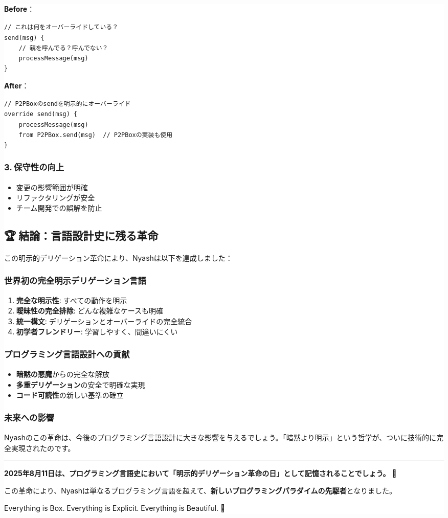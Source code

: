 **Before**：
```nyash
// これは何をオーバーライドしている？
send(msg) {
    // 親を呼んでる？呼んでない？
    processMessage(msg)
}
```

**After**：
```nyash  
// P2PBoxのsendを明示的にオーバーライド
override send(msg) {
    processMessage(msg)
    from P2PBox.send(msg)  // P2PBoxの実装も使用
}
```

### 3. 保守性の向上

- 変更の影響範囲が明確
- リファクタリングが安全
- チーム開発での誤解を防止

## 🏆 結論：言語設計史に残る革命

この明示的デリゲーション革命により、Nyashは以下を達成しました：

### 世界初の完全明示デリゲーション言語

1. **完全な明示性**: すべての動作を明示
2. **曖昧性の完全排除**: どんな複雑なケースも明確  
3. **統一構文**: デリゲーションとオーバーライドの完全統合
4. **初学者フレンドリー**: 学習しやすく、間違いにくい

### プログラミング言語設計への貢献

- **暗黙の悪魔**からの完全な解放
- **多重デリゲーション**の安全で明確な実現
- **コード可読性**の新しい基準の確立

### 未来への影響

Nyashのこの革命は、今後のプログラミング言語設計に大きな影響を与えるでしょう。「暗黙より明示」という哲学が、ついに技術的に完全実現されたのです。

---

**2025年8月11日は、プログラミング言語史において「明示的デリゲーション革命の日」として記憶されることでしょう。** 🎊

この革命により、Nyashは単なるプログラミング言語を超えて、**新しいプログラミングパラダイムの先駆者**となりました。

Everything is Box. Everything is Explicit. Everything is Beautiful. 🌟
